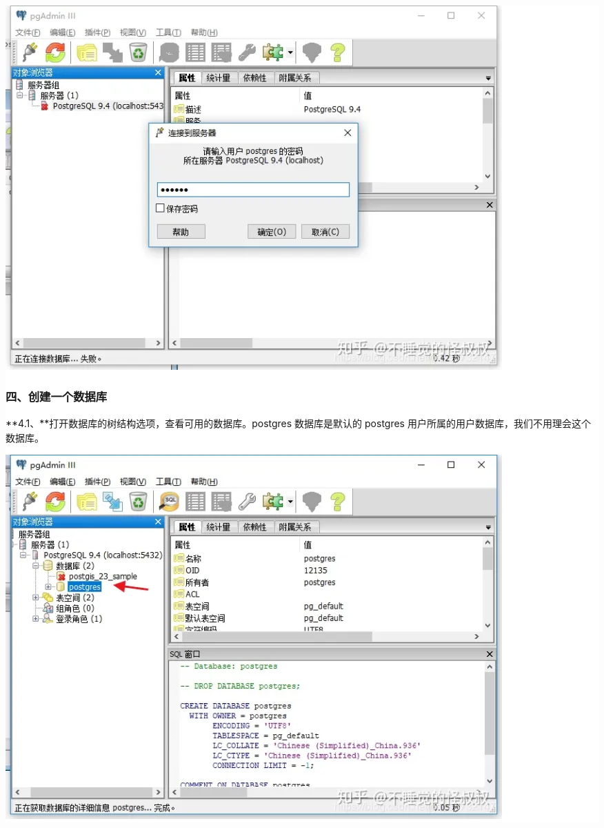![img](PostGIS.assets/v2-921b799257d5a27d1ca311794f5a979a_720w.webp)

### **四、创建一个数据库**

**4.1、**打开数据库的树结构选项，查看可用的数据库。postgres 数据库是默认的 postgres 用户所属的用户数据库，我们不用理会这个数据库。

![img](PostGIS.assets/v2-380aec2860de91cbf04ea8fce97ad33d_720w.webp)
